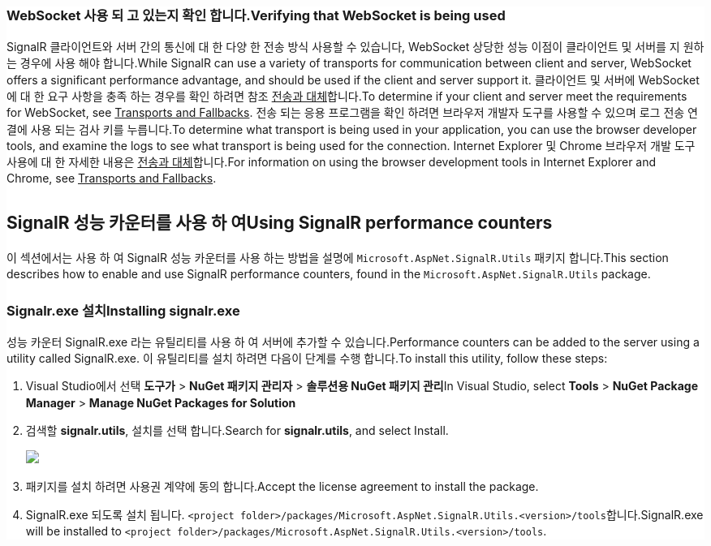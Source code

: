 ### <a name="verifying-that-websocket-is-being-used"></a><span data-ttu-id="5c61f-170">WebSocket 사용 되 고 있는지 확인 합니다.</span><span class="sxs-lookup"><span data-stu-id="5c61f-170">Verifying that WebSocket is being used</span></span>

<span data-ttu-id="5c61f-171">SignalR 클라이언트와 서버 간의 통신에 대 한 다양 한 전송 방식 사용할 수 있습니다, WebSocket 상당한 성능 이점이 클라이언트 및 서버를 지 원하는 경우에 사용 해야 합니다.</span><span class="sxs-lookup"><span data-stu-id="5c61f-171">While SignalR can use a variety of transports for communication between client and server, WebSocket offers a significant performance advantage, and should be used if the client and server support it.</span></span> <span data-ttu-id="5c61f-172">클라이언트 및 서버에 WebSocket에 대 한 요구 사항을 충족 하는 경우를 확인 하려면 참조 [전송과 대체](../getting-started/introduction-to-signalr.md#transports)합니다.</span><span class="sxs-lookup"><span data-stu-id="5c61f-172">To determine if your client and server meet the requirements for WebSocket, see [Transports and Fallbacks](../getting-started/introduction-to-signalr.md#transports).</span></span> <span data-ttu-id="5c61f-173">전송 되는 응용 프로그램을 확인 하려면 브라우저 개발자 도구를 사용할 수 있으며 로그 전송 연결에 사용 되는 검사 키를 누릅니다.</span><span class="sxs-lookup"><span data-stu-id="5c61f-173">To determine what transport is being used in your application, you can use the browser developer tools, and examine the logs to see what transport is being used for the connection.</span></span> <span data-ttu-id="5c61f-174">Internet Explorer 및 Chrome 브라우저 개발 도구 사용에 대 한 자세한 내용은 [전송과 대체](../getting-started/introduction-to-signalr.md#transports)합니다.</span><span class="sxs-lookup"><span data-stu-id="5c61f-174">For information on using the browser development tools in Internet Explorer and Chrome, see [Transports and Fallbacks](../getting-started/introduction-to-signalr.md#transports).</span></span>

<a id="perfcounters"></a>

## <a name="using-signalr-performance-counters"></a><span data-ttu-id="5c61f-175">SignalR 성능 카운터를 사용 하 여</span><span class="sxs-lookup"><span data-stu-id="5c61f-175">Using SignalR performance counters</span></span>

<span data-ttu-id="5c61f-176">이 섹션에서는 사용 하 여 SignalR 성능 카운터를 사용 하는 방법을 설명에 `Microsoft.AspNet.SignalR.Utils` 패키지 합니다.</span><span class="sxs-lookup"><span data-stu-id="5c61f-176">This section describes how to enable and use SignalR performance counters, found in the `Microsoft.AspNet.SignalR.Utils` package.</span></span>

### <a name="installing-signalrexe"></a><span data-ttu-id="5c61f-177">Signalr.exe 설치</span><span class="sxs-lookup"><span data-stu-id="5c61f-177">Installing signalr.exe</span></span>

<span data-ttu-id="5c61f-178">성능 카운터 SignalR.exe 라는 유틸리티를 사용 하 여 서버에 추가할 수 있습니다.</span><span class="sxs-lookup"><span data-stu-id="5c61f-178">Performance counters can be added to the server using a utility called SignalR.exe.</span></span> <span data-ttu-id="5c61f-179">이 유틸리티를 설치 하려면 다음이 단계를 수행 합니다.</span><span class="sxs-lookup"><span data-stu-id="5c61f-179">To install this utility, follow these steps:</span></span>

1. <span data-ttu-id="5c61f-180">Visual Studio에서 선택 **도구가** > **NuGet 패키지 관리자** > **솔루션용 NuGet 패키지 관리**</span><span class="sxs-lookup"><span data-stu-id="5c61f-180">In Visual Studio, select **Tools** > **NuGet Package Manager** > **Manage NuGet Packages for Solution**</span></span>
2. <span data-ttu-id="5c61f-181">검색할 **signalr.utils**, 설치를 선택 합니다.</span><span class="sxs-lookup"><span data-stu-id="5c61f-181">Search for **signalr.utils**, and select Install.</span></span>

    ![](signalr-performance/_static/image1.png)
3. <span data-ttu-id="5c61f-182">패키지를 설치 하려면 사용권 계약에 동의 합니다.</span><span class="sxs-lookup"><span data-stu-id="5c61f-182">Accept the license agreement to install the package.</span></span>
4. <span data-ttu-id="5c61f-183">SignalR.exe 되도록 설치 됩니다. `<project folder>/packages/Microsoft.AspNet.SignalR.Utils.<version>/tools`합니다.</span><span class="sxs-lookup"><span data-stu-id="5c61f-183">SignalR.exe will be installed to `<project folder>/packages/Microsoft.AspNet.SignalR.Utils.<version>/tools`.</span></span>
